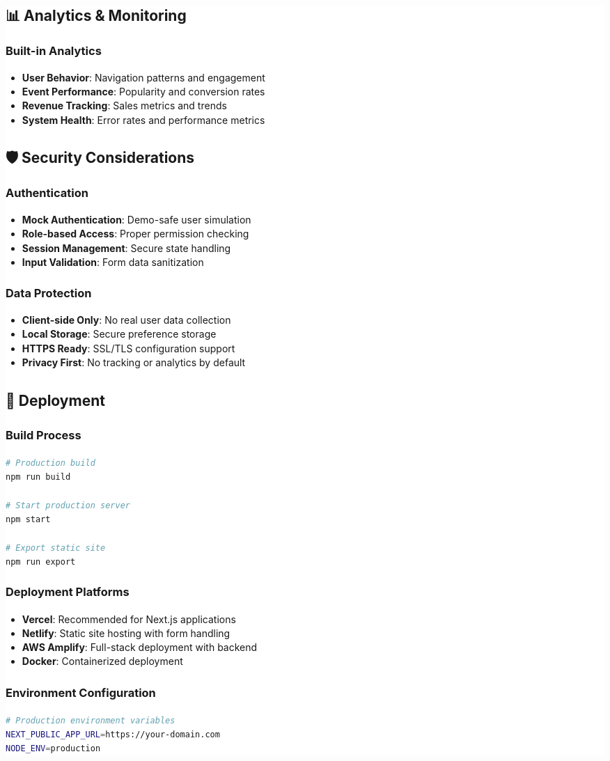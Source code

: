 ## 📊 Analytics & Monitoring

### Built-in Analytics
- **User Behavior**: Navigation patterns and engagement
- **Event Performance**: Popularity and conversion rates
- **Revenue Tracking**: Sales metrics and trends
- **System Health**: Error rates and performance metrics

## 🛡️ Security Considerations

### Authentication
- **Mock Authentication**: Demo-safe user simulation
- **Role-based Access**: Proper permission checking
- **Session Management**: Secure state handling
- **Input Validation**: Form data sanitization

### Data Protection
- **Client-side Only**: No real user data collection
- **Local Storage**: Secure preference storage
- **HTTPS Ready**: SSL/TLS configuration support
- **Privacy First**: No tracking or analytics by default

## 🚀 Deployment

### Build Process
```bash
# Production build
npm run build

# Start production server
npm start

# Export static site
npm run export
```

### Deployment Platforms
- **Vercel**: Recommended for Next.js applications
- **Netlify**: Static site hosting with form handling
- **AWS Amplify**: Full-stack deployment with backend
- **Docker**: Containerized deployment

### Environment Configuration
```bash
# Production environment variables
NEXT_PUBLIC_APP_URL=https://your-domain.com
NODE_ENV=production
```
